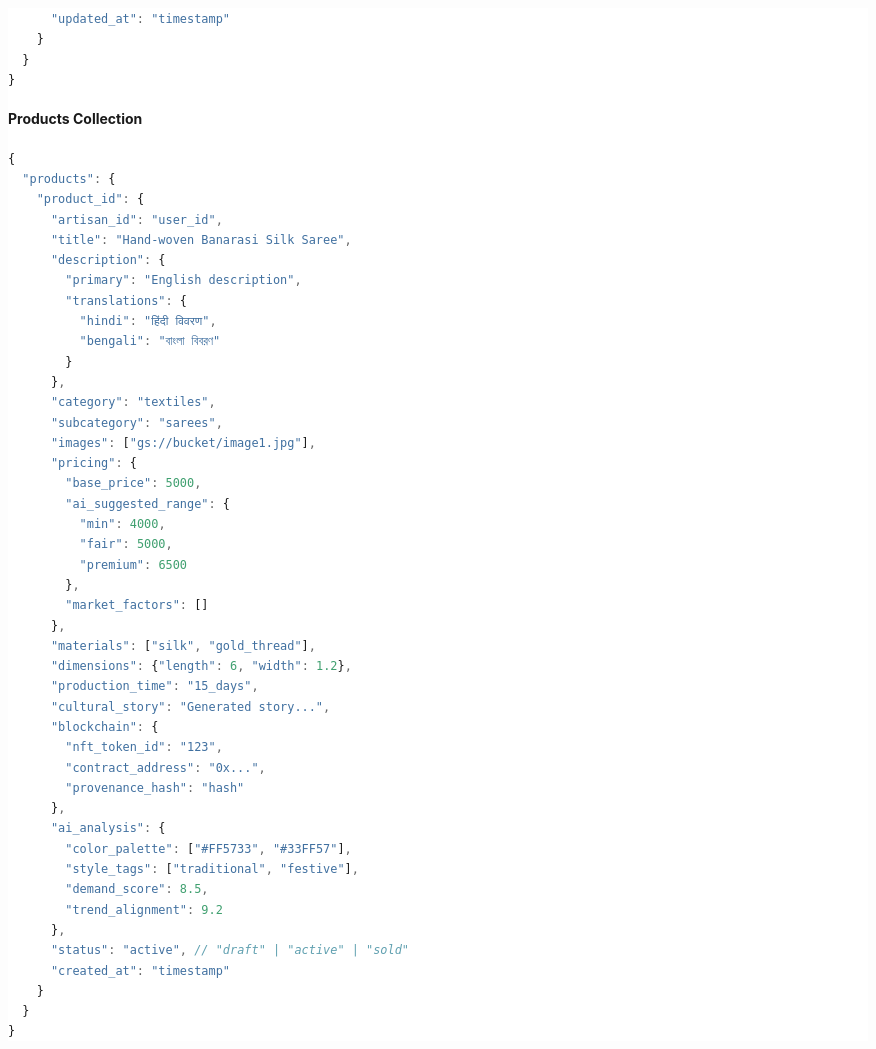```javascript
      "updated_at": "timestamp"
    }
  }
}
```

#### Products Collection

```javascript
{
  "products": {
    "product_id": {
      "artisan_id": "user_id",
      "title": "Hand-woven Banarasi Silk Saree",
      "description": {
        "primary": "English description",
        "translations": {
          "hindi": "हिंदी विवरण",
          "bengali": "বাংলা বিবরণ"
        }
      },
      "category": "textiles",
      "subcategory": "sarees",
      "images": ["gs://bucket/image1.jpg"],
      "pricing": {
        "base_price": 5000,
        "ai_suggested_range": {
          "min": 4000,
          "fair": 5000,
          "premium": 6500
        },
        "market_factors": []
      },
      "materials": ["silk", "gold_thread"],
      "dimensions": {"length": 6, "width": 1.2},
      "production_time": "15_days",
      "cultural_story": "Generated story...",
      "blockchain": {
        "nft_token_id": "123",
        "contract_address": "0x...",
        "provenance_hash": "hash"
      },
      "ai_analysis": {
        "color_palette": ["#FF5733", "#33FF57"],
        "style_tags": ["traditional", "festive"],
        "demand_score": 8.5,
        "trend_alignment": 9.2
      },
      "status": "active", // "draft" | "active" | "sold"
      "created_at": "timestamp"
    }
  }
}
```
